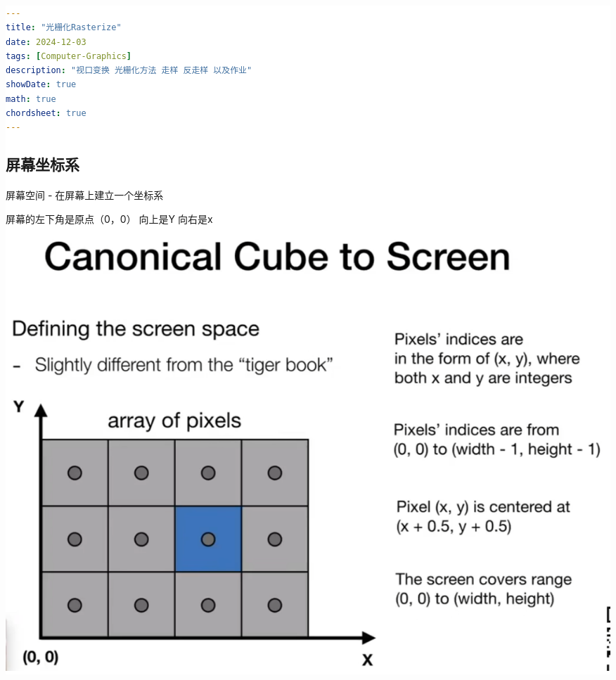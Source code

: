 ```yaml
---
title: "光栅化Rasterize"
date: 2024-12-03
tags: [Computer-Graphics]
description: "视口变换 光栅化方法 走样 反走样 以及作业"
showDate: true
math: true
chordsheet: true
---
```


## 屏幕坐标系

屏幕空间 - 在屏幕上建立一个坐标系

屏幕的左下角是原点（0，0） 向上是Y 向右是x

![Screen](/images/Graphics/Rasterize/Screen.png)

